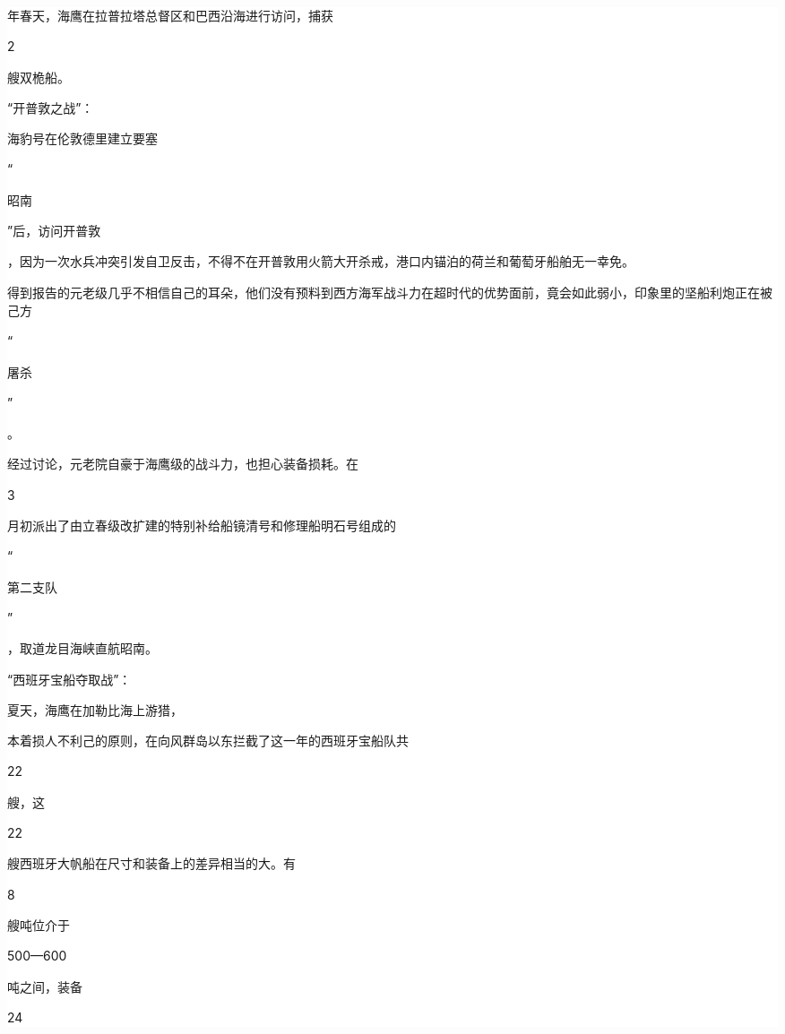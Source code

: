 年春天，海鹰在拉普拉塔总督区和巴西沿海进行访问，捕获

2

艘双桅船。

“开普敦之战”：

海豹号在伦敦德里建立要塞

“

昭南

”后，访问开普敦

，因为一次水兵冲突引发自卫反击，不得不在开普敦用火箭大开杀戒，港口内锚泊的荷兰和葡萄牙船舶无一幸免。

得到报告的元老级几乎不相信自己的耳朵，他们没有预料到西方海军战斗力在超时代的优势面前，竟会如此弱小，印象里的坚船利炮正在被己方

“

屠杀

”

。

经过讨论，元老院自豪于海鹰级的战斗力，也担心装备损耗。在

3

月初派出了由立春级改扩建的特别补给船镜清号和修理船明石号组成的

“

第二支队

”

，取道龙目海峡直航昭南。

“西班牙宝船夺取战”：

夏天，海鹰在加勒比海上游猎，

本着损人不利己的原则，在向风群岛以东拦截了这一年的西班牙宝船队共

22

艘，这

22

艘西班牙大帆船在尺寸和装备上的差异相当的大。有

8

艘吨位介于

500—600

吨之间，装备

24
